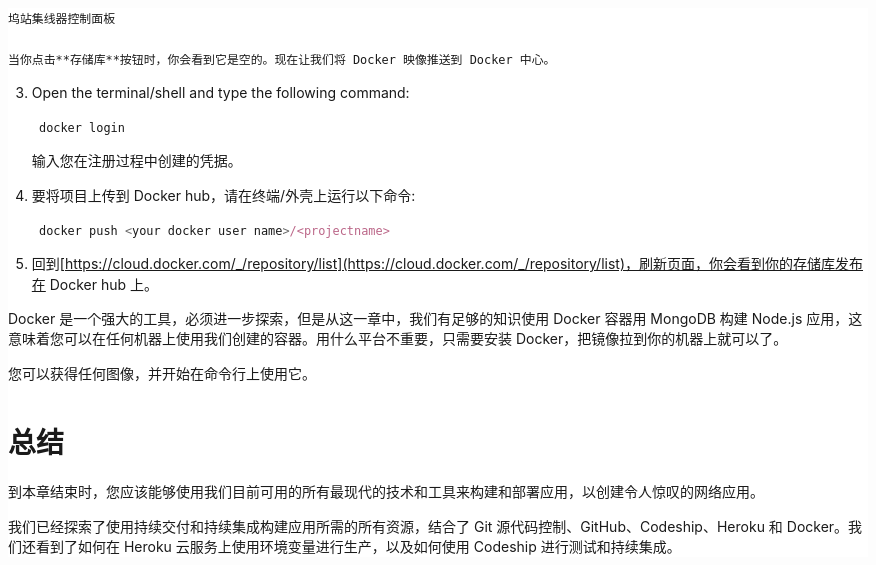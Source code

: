     坞站集线器控制面板

    当你点击**存储库**按钮时，你会看到它是空的。现在让我们将 Docker 映像推送到 Docker 中心。

3.  Open the terminal/shell and type the following command:

    ```js
     docker login

    ```

    输入您在注册过程中创建的凭据。

4.  要将项目上传到 Docker hub，请在终端/外壳上运行以下命令:

    ```js
     docker push <your docker user name>/<projectname>

    ```

5.  回到[https://cloud.docker.com/_/repository/list](https://cloud.docker.com/_/repository/list)，刷新页面，你会看到你的存储库发布在 Docker hub 上。

Docker 是一个强大的工具，必须进一步探索，但是从这一章中，我们有足够的知识使用 Docker 容器用 MongoDB 构建 Node.js 应用，这意味着您可以在任何机器上使用我们创建的容器。用什么平台不重要，只需要安装 Docker，把镜像拉到你的机器上就可以了。

您可以获得任何图像，并开始在命令行上使用它。

# 总结

到本章结束时，您应该能够使用我们目前可用的所有最现代的技术和工具来构建和部署应用，以创建令人惊叹的网络应用。

我们已经探索了使用持续交付和持续集成构建应用所需的所有资源，结合了 Git 源代码控制、GitHub、Codeship、Heroku 和 Docker。我们还看到了如何在 Heroku 云服务上使用环境变量进行生产，以及如何使用 Codeship 进行测试和持续集成。
